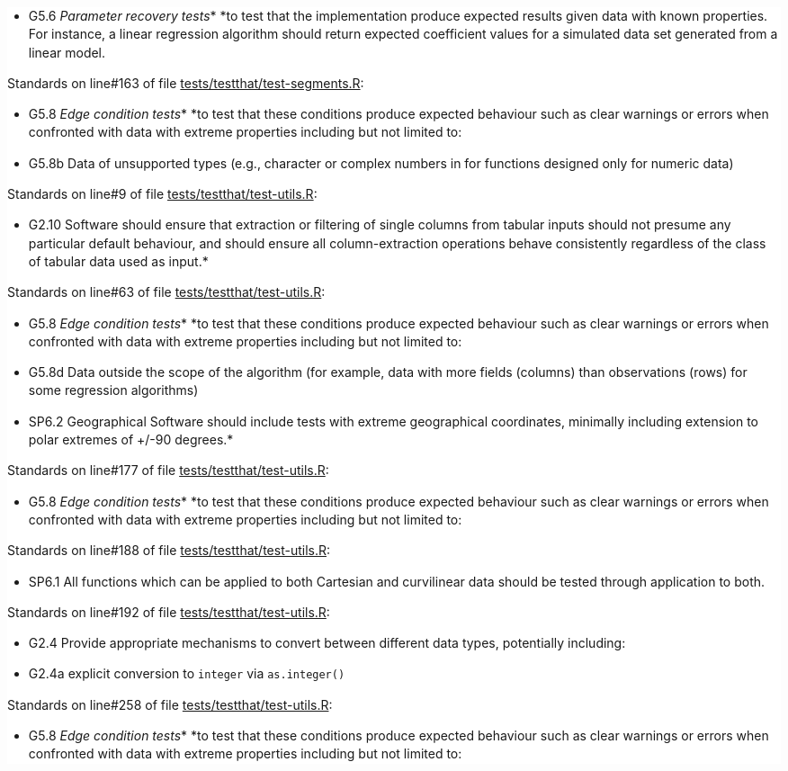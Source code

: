 - G5.6 *Parameter recovery tests** *to test that the implementation produce expected results given data with known properties. For instance, a linear regression algorithm should return expected coefficient values for a simulated data set generated from a linear model.

Standards on line#163 of file [tests/testthat/test-segments.R](https://github.com/CityRiverSpaces/rcrisp/blob/main/tests/testthat/test-segments.R#L163):

- G5.8 *Edge condition tests** *to test that these conditions produce expected behaviour such as clear warnings or errors when confronted with data with extreme properties including but not limited to:

- G5.8b Data of unsupported types (e.g., character or complex numbers in for functions designed only for numeric data)

Standards on line#9 of file [tests/testthat/test-utils.R](https://github.com/CityRiverSpaces/rcrisp/blob/main/tests/testthat/test-utils.R#L9):

- G2.10 Software should ensure that extraction or filtering of single columns from tabular inputs should not presume any particular default behaviour, and should ensure all column-extraction operations behave consistently regardless of the class of tabular data used as input.* 

Standards on line#63 of file [tests/testthat/test-utils.R](https://github.com/CityRiverSpaces/rcrisp/blob/main/tests/testthat/test-utils.R#L63):

- G5.8 *Edge condition tests** *to test that these conditions produce expected behaviour such as clear warnings or errors when confronted with data with extreme properties including but not limited to:

- G5.8d Data outside the scope of the algorithm (for example, data with more fields (columns) than observations (rows) for some regression algorithms)

- SP6.2 Geographical Software should include tests with extreme geographical coordinates, minimally including extension to polar extremes of +/-90 degrees.* 

Standards on line#177 of file [tests/testthat/test-utils.R](https://github.com/CityRiverSpaces/rcrisp/blob/main/tests/testthat/test-utils.R#L177):

- G5.8 *Edge condition tests** *to test that these conditions produce expected behaviour such as clear warnings or errors when confronted with data with extreme properties including but not limited to:

Standards on line#188 of file [tests/testthat/test-utils.R](https://github.com/CityRiverSpaces/rcrisp/blob/main/tests/testthat/test-utils.R#L188):

- SP6.1 All functions which can be applied to both Cartesian and curvilinear data should be tested through application to both.

Standards on line#192 of file [tests/testthat/test-utils.R](https://github.com/CityRiverSpaces/rcrisp/blob/main/tests/testthat/test-utils.R#L192):

- G2.4 Provide appropriate mechanisms to convert between different data types, potentially including:

- G2.4a explicit conversion to `integer` via `as.integer()`

Standards on line#258 of file [tests/testthat/test-utils.R](https://github.com/CityRiverSpaces/rcrisp/blob/main/tests/testthat/test-utils.R#L258):

- G5.8 *Edge condition tests** *to test that these conditions produce expected behaviour such as clear warnings or errors when confronted with data with extreme properties including but not limited to:
